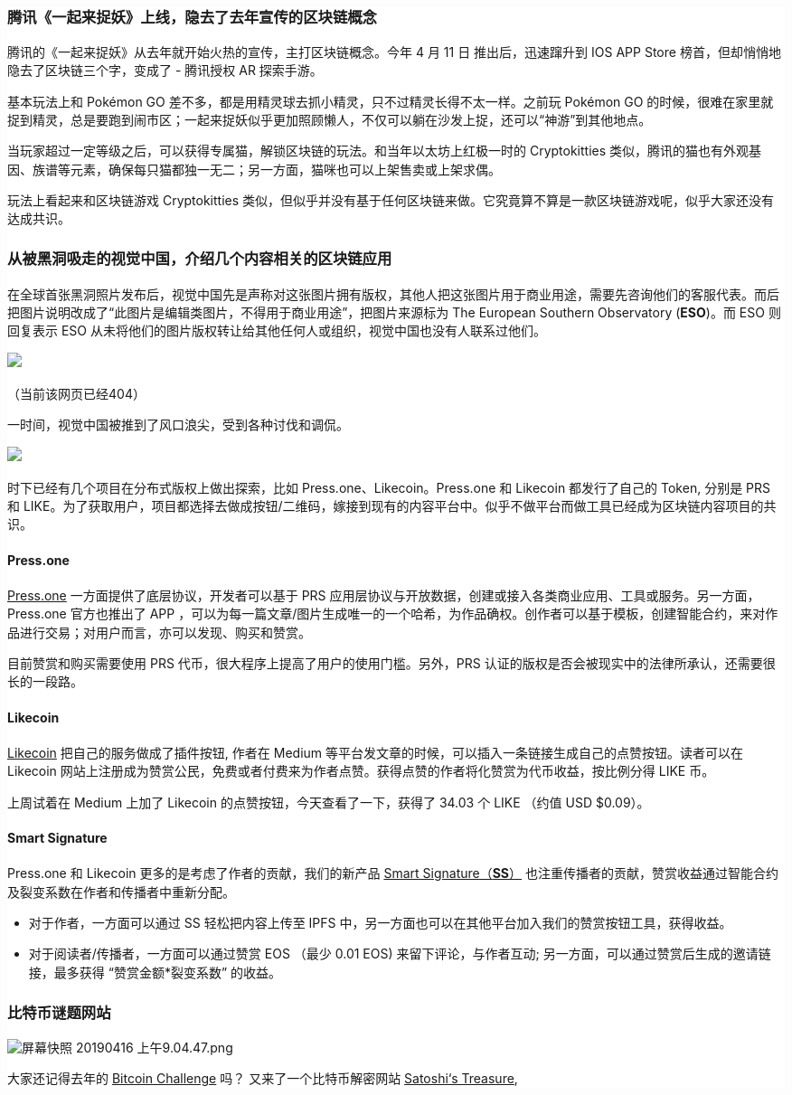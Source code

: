 ### 腾讯《一起来捉妖》上线，隐去了去年宣传的区块链概念

腾讯的《一起来捉妖》从去年就开始火热的宣传，主打区块链概念。今年 4 月 11 日 推出后，迅速蹿升到 IOS APP Store 榜首，但却悄悄地隐去了区块链三个字，变成了 - 腾讯授权 AR 探索手游。

基本玩法上和 Pokémon GO 差不多，都是用精灵球去抓小精灵，只不过精灵长得不太一样。之前玩 Pokémon GO 的时候，很难在家里就捉到精灵，总是要跑到闹市区；一起来捉妖似乎更加照顾懒人，不仅可以躺在沙发上捉，还可以“神游”到其他地点。

当玩家超过一定等级之后，可以获得专属猫，解锁区块链的玩法。和当年以太坊上红极一时的 Cryptokitties 类似，腾讯的猫也有外观基因、族谱等元素，确保每只猫都独一无二；另一方面，猫咪也可以上架售卖或上架求偶。

玩法上看起来和区块链游戏 Cryptokitties 类似，但似乎并没有基于任何区块链来做。它究竟算不算是一款区块链游戏呢，似乎大家还没有达成共识。

### 从被黑洞吸走的视觉中国，介绍几个内容相关的区块链应用

在全球首张黑洞照片发布后，视觉中国先是声称对这张图片拥有版权，其他人把这张图片用于商业用途，需要先咨询他们的客服代表。而后把图片说明改成了“此图片是编辑类图片，不得用于商业用途”，把图片来源标为 The European Southern Observatory (**ESO**)。而 ESO 则回复表示 ESO 从未将他们的图片版权转让给其他任何人或组织，视觉中国也没有人联系过他们。

![](https://i.imgur.com/DSKiLWU.jpg)

（当前该网页已经404）

一时间，视觉中国被推到了风口浪尖，受到各种讨伐和调侃。

![](https://i.imgur.com/EihB8EC.png)

时下已经有几个项目在分布式版权上做出探索，比如 Press.one、Likecoin。Press.one 和 Likecoin 都发行了自己的 Token, 分别是 PRS 和 LIKE。为了获取用户，项目都选择去做成按钮/二维码，嫁接到现有的内容平台中。似乎不做平台而做工具已经成为区块链内容项目的共识。

#### Press.one 
[Press.one](https://press.one/) 一方面提供了底层协议，开发者可以基于 PRS 应用层协议与开放数据，创建或接入各类商业应用、工具或服务。另一方面，Press.one 官方也推出了 APP ，可以为每一篇文章/图片生成唯一的一个哈希，为作品确权。创作者可以基于模板，创建智能合约，来对作品进行交易；对用户而言，亦可以发现、购买和赞赏。

目前赞赏和购买需要使用 PRS 代币，很大程序上提高了用户的使用门槛。另外，PRS 认证的版权是否会被现实中的法律所承认，还需要很长的一段路。

#### Likecoin
[Likecoin](https://like.co/) 把自己的服务做成了插件按钮, 作者在 Medium 等平台发文章的时候，可以插入一条链接生成自己的点赞按钮。读者可以在 Likecoin 网站上注册成为赞赏公民，免费或者付费来为作者点赞。获得点赞的作者将化赞赏为代币收益，按比例分得 LIKE 币。

上周试着在 Medium 上加了 Likecoin 的点赞按钮，今天查看了一下，获得了 34.03 个 LIKE （约值 USD $0.09）。

#### Smart Signature
Press.one 和 Likecoin 更多的是考虑了作者的贡献，我们的新产品 [Smart Signature（**SS**）](https://smartsignature.io/) 也注重传播者的贡献，赞赏收益通过智能合约及裂变系数在作者和传播者中重新分配。

* 对于作者，一方面可以通过 SS 轻松把内容上传至 IPFS 中，另一方面也可以在其他平台加入我们的赞赏按钮工具，获得收益。

* 对于阅读者/传播者，一方面可以通过赞赏 EOS （最少 0.01 EOS) 来留下评论，与作者互动; 另一方面，可以通过赞赏后生成的邀请链接，最多获得 “赞赏金额*裂变系数” 的收益。


### 比特币谜题网站

![屏幕快照 20190416 上午9.04.47.png](https://i.loli.net/2019/04/16/5cb52f090a162.png)

大家还记得去年的 [Bitcoin Challenge](https://bitcoinchallenge.codes/) 吗？
又来了一个比特币解密网站 [Satoshi‘s Treasure](https://satoshistreasure.xyz/),
